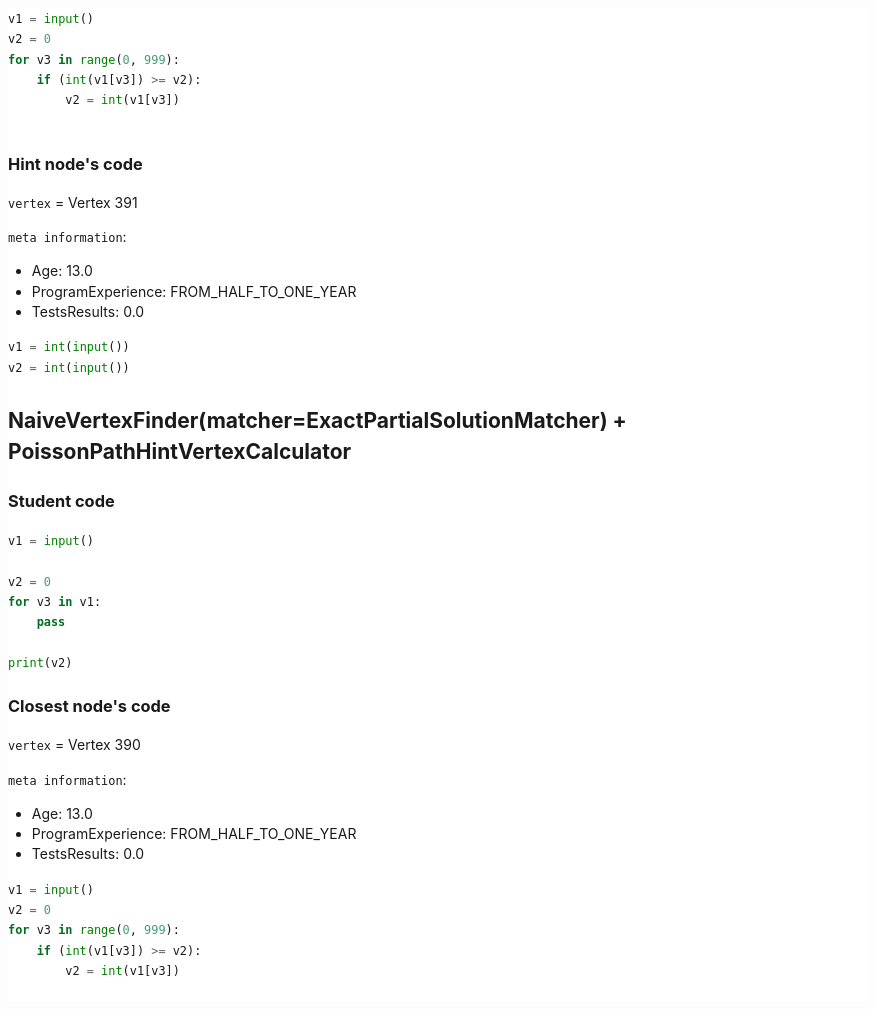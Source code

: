 
```python
v1 = input()
v2 = 0
for v3 in range(0, 999):
    if (int(v1[v3]) >= v2):
        v2 = int(v1[v3])
        
```

### Hint node's code 
`vertex` = Vertex 391

`meta information`:
* Age: 13.0
* ProgramExperience: FROM_HALF_TO_ONE_YEAR
* TestsResults: 0.0


```python
v1 = int(input())
v2 = int(input())

```
## NaiveVertexFinder(matcher=ExactPartialSolutionMatcher) + PoissonPathHintVertexCalculator

### Student code
```python
v1 = input()

v2 = 0
for v3 in v1:
    pass

print(v2)
```

### Closest node's code
`vertex` = Vertex 390

`meta information`:
* Age: 13.0
* ProgramExperience: FROM_HALF_TO_ONE_YEAR
* TestsResults: 0.0


```python
v1 = input()
v2 = 0
for v3 in range(0, 999):
    if (int(v1[v3]) >= v2):
        v2 = int(v1[v3])
        
```
